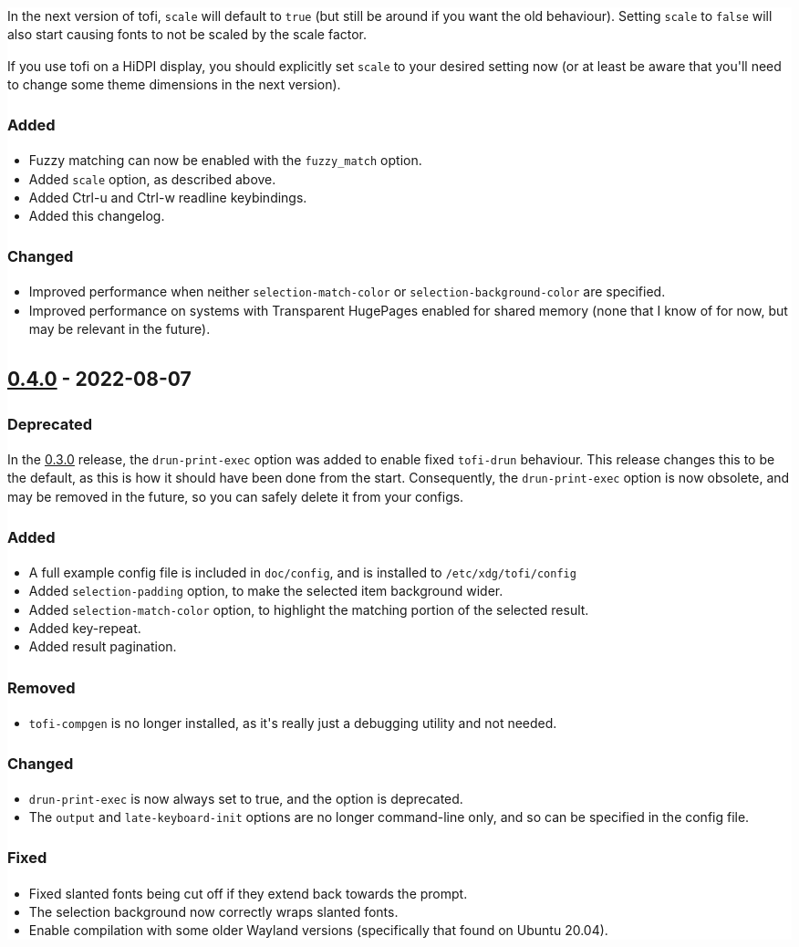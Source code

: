 In the next version of tofi, `scale` will default to `true` (but still be
around if you want the old behaviour). Setting `scale` to `false` will also
start causing fonts to not be scaled by the scale factor.

If you use tofi on a HiDPI display, you should explicitly set `scale` to your
desired setting now (or at least be aware that you'll need to change some theme
dimensions in the next version).

### Added
- Fuzzy matching can now be enabled with the `fuzzy_match` option.
- Added `scale` option, as described above.
- Added Ctrl-u and Ctrl-w readline keybindings.
- Added this changelog.

### Changed
- Improved performance when neither `selection-match-color` or
  `selection-background-color` are specified.
- Improved performance on systems with Transparent HugePages enabled for shared
  memory (none that I know of for now, but may be relevant in the future).


## [0.4.0] - 2022-08-07
### Deprecated
In the [0.3.0] release, the `drun-print-exec` option was added to enable fixed
`tofi-drun` behaviour. This release changes this to be the default, as this is
how it should have been done from the start. Consequently, the
`drun-print-exec` option is now obsolete, and may be removed in the future, so
you can safely delete it from your configs.

### Added
- A full example config file is included in `doc/config`, and is installed to
  `/etc/xdg/tofi/config`
- Added `selection-padding` option, to make the selected item background wider.
- Added `selection-match-color` option, to highlight the matching portion of
  the selected result.
- Added key-repeat.
- Added result pagination.

### Removed
- `tofi-compgen` is no longer installed, as it's really just a debugging
  utility and not needed.

### Changed
- `drun-print-exec` is now always set to true, and the option is deprecated.
- The `output` and `late-keyboard-init` options are no longer command-line
  only, and so can be specified in the config file.

### Fixed
- Fixed slanted fonts being cut off if they extend back towards the prompt.
- The selection background now correctly wraps slanted fonts.
- Enable compilation with some older Wayland versions (specifically that found
  on Ubuntu 20.04).


[0.9.1]: https://github.com/philj56/tofi/compare/v0.9.0...v0.9.1
[0.9.0]: https://github.com/philj56/tofi/compare/v0.8.1...v0.9.0
[0.8.1]: https://github.com/philj56/tofi/compare/v0.8.0...v0.8.1
[0.8.0]: https://github.com/philj56/tofi/compare/v0.7.0...v0.8.0
[0.7.0]: https://github.com/philj56/tofi/compare/v0.6.0...v0.7.0
[0.6.0]: https://github.com/philj56/tofi/compare/v0.5.0...v0.6.0
[0.5.0]: https://github.com/philj56/tofi/compare/v0.4.0...v0.5.0
[0.4.0]: https://github.com/philj56/tofi/compare/v0.3.1...v0.4.0
[0.3.1]: https://github.com/philj56/tofi/compare/v0.3.0...v0.3.1
[0.3.0]: https://github.com/philj56/tofi/compare/v0.2.0...v0.3.0
[0.2.0]: https://github.com/philj56/tofi/compare/v0.2.0...v0.1.1
[0.1.1]: https://github.com/philj56/tofi/compare/v0.1.1...v0.1.0
[0.1.0]: https://github.com/philj56/tofi/releases/tag/v0.1.0
